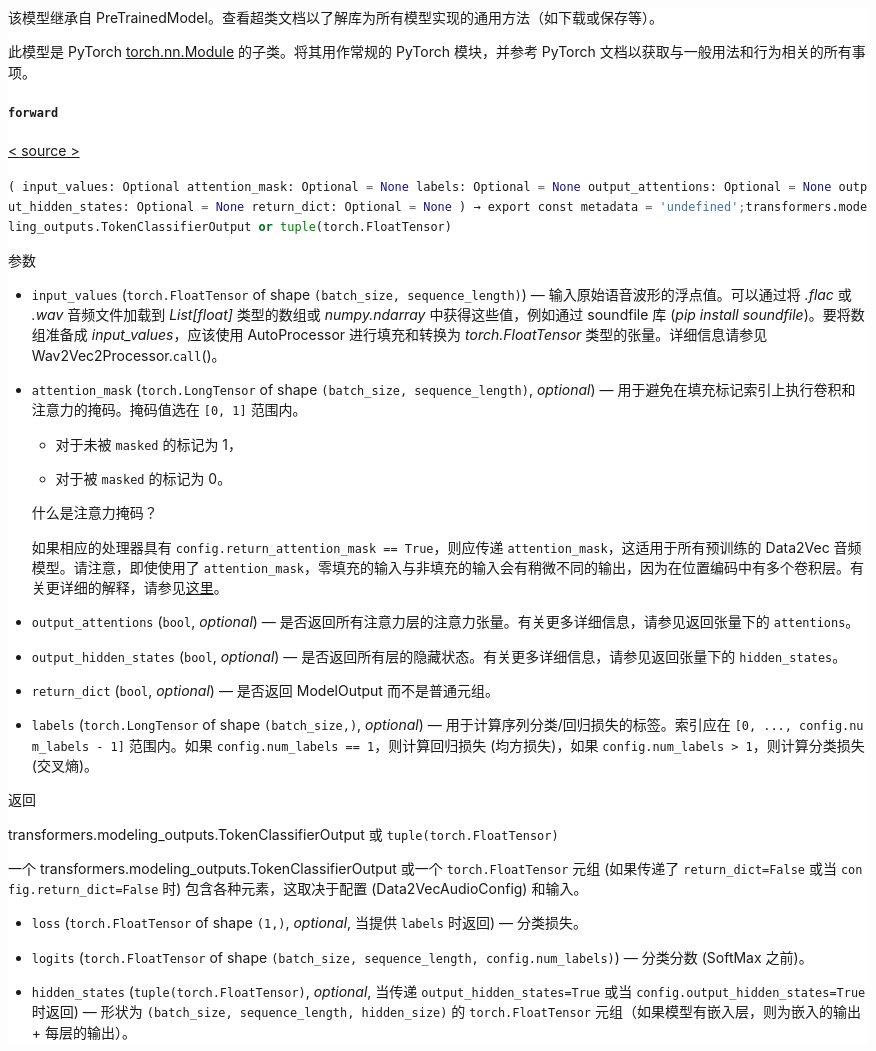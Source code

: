该模型继承自 PreTrainedModel。查看超类文档以了解库为所有模型实现的通用方法（如下载或保存等）。

此模型是 PyTorch [torch.nn.Module](https://pytorch.org/docs/stable/nn.html#torch.nn.Module) 的子类。将其用作常规的 PyTorch 模块，并参考 PyTorch 文档以获取与一般用法和行为相关的所有事项。

#### `forward`

[< source >](https://github.com/huggingface/transformers/blob/v4.37.2/src/transformers/models/data2vec/modeling_data2vec_audio.py#L1247)

```py
( input_values: Optional attention_mask: Optional = None labels: Optional = None output_attentions: Optional = None output_hidden_states: Optional = None return_dict: Optional = None ) → export const metadata = 'undefined';transformers.modeling_outputs.TokenClassifierOutput or tuple(torch.FloatTensor)
```

参数

+   `input_values` (`torch.FloatTensor` of shape `(batch_size, sequence_length)`) — 输入原始语音波形的浮点值。可以通过将 *.flac* 或 *.wav* 音频文件加载到 *List[float]* 类型的数组或 *numpy.ndarray* 中获得这些值，例如通过 soundfile 库 (*pip install soundfile*)。要将数组准备成 *input_values*，应该使用 AutoProcessor 进行填充和转换为 *torch.FloatTensor* 类型的张量。详细信息请参见 Wav2Vec2Processor.`call`()。

+   `attention_mask` (`torch.LongTensor` of shape `(batch_size, sequence_length)`, *optional*) — 用于避免在填充标记索引上执行卷积和注意力的掩码。掩码值选在 `[0, 1]` 范围内。

    +   对于未被 `masked` 的标记为 1，

    +   对于被 `masked` 的标记为 0。

    什么是注意力掩码？

    如果相应的处理器具有 `config.return_attention_mask == True`，则应传递 `attention_mask`，这适用于所有预训练的 Data2Vec 音频模型。请注意，即使使用了 `attention_mask`，零填充的输入与非填充的输入会有稍微不同的输出，因为在位置编码中有多个卷积层。有关更详细的解释，请参见[这里](https://github.com/huggingface/transformers/issues/25621#issuecomment-1713759349)。

+   `output_attentions` (`bool`, *optional*) — 是否返回所有注意力层的注意力张量。有关更多详细信息，请参见返回张量下的 `attentions`。

+   `output_hidden_states` (`bool`, *optional*) — 是否返回所有层的隐藏状态。有关更多详细信息，请参见返回张量下的 `hidden_states`。

+   `return_dict` (`bool`, *optional*) — 是否返回 ModelOutput 而不是普通元组。

+   `labels` (`torch.LongTensor` of shape `(batch_size,)`, *optional*) — 用于计算序列分类/回归损失的标签。索引应在 `[0, ..., config.num_labels - 1]` 范围内。如果 `config.num_labels == 1`，则计算回归损失 (均方损失)，如果 `config.num_labels > 1`，则计算分类损失 (交叉熵)。

返回

transformers.modeling_outputs.TokenClassifierOutput 或 `tuple(torch.FloatTensor)`

一个 transformers.modeling_outputs.TokenClassifierOutput 或一个 `torch.FloatTensor` 元组 (如果传递了 `return_dict=False` 或当 `config.return_dict=False` 时) 包含各种元素，这取决于配置 (Data2VecAudioConfig) 和输入。

+   `loss` (`torch.FloatTensor` of shape `(1,)`, *optional*, 当提供 `labels` 时返回) — 分类损失。

+   `logits` (`torch.FloatTensor` of shape `(batch_size, sequence_length, config.num_labels)`) — 分类分数 (SoftMax 之前)。

+   `hidden_states` (`tuple(torch.FloatTensor)`, *optional*, 当传递 `output_hidden_states=True` 或当 `config.output_hidden_states=True` 时返回) — 形状为 `(batch_size, sequence_length, hidden_size)` 的 `torch.FloatTensor` 元组（如果模型有嵌入层，则为嵌入的输出 + 每层的输出）。
